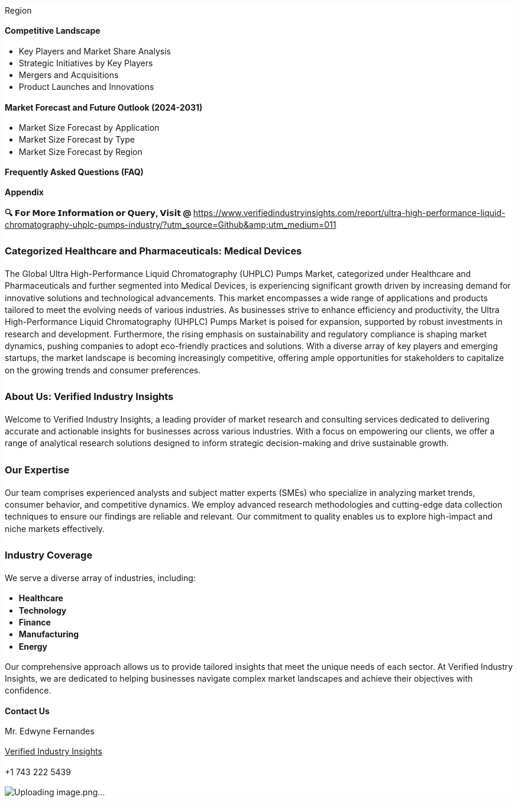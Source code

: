 Region</strong></p><p><strong>Competitive Landscape</strong></p><ul><li>Key Players and Market Share Analysis</li><li>Strategic Initiatives by Key Players</li><li>Mergers and Acquisitions</li><li>Product Launches and Innovations</li></ul><p><strong>Market Forecast and Future Outlook (2024-2031)</strong></p><ul><li>Market Size Forecast by Application</li><li>Market Size Forecast by Type</li><li>Market Size Forecast by Region</li></ul><p><strong>Frequently Asked Questions (FAQ)</strong></p><p><strong>Appendix<br /></strong></p><p><strong>🔍 𝗙𝗼𝗿 𝗠𝗼𝗿𝗲 𝗜𝗻𝗳𝗼𝗿𝗺𝗮𝘁𝗶𝗼𝗻 𝗼𝗿 𝗤𝘂𝗲𝗿𝘆, 𝗩𝗶𝘀𝗶𝘁 @ </strong><a href="https://www.verifiedindustryinsights.com/report/ultra-high-performance-liquid-chromatography-uhplc-pumps-industry/?utm_source=Github&amp;utm_medium=011">https://www.verifiedindustryinsights.com/report/ultra-high-performance-liquid-chromatography-uhplc-pumps-industry/?utm_source=Github&amp;utm_medium=011</a>&nbsp;</p><h3>Categorized Healthcare and Pharmaceuticals: Medical Devices </h3><p>The Global Ultra High-Performance Liquid Chromatography (UHPLC) Pumps Market, categorized under Healthcare and Pharmaceuticals and further segmented into Medical Devices, is experiencing significant growth driven by increasing demand for innovative solutions and technological advancements. This market encompasses a wide range of applications and products tailored to meet the evolving needs of various industries. As businesses strive to enhance efficiency and productivity, the Ultra High-Performance Liquid Chromatography (UHPLC) Pumps Market is poised for expansion, supported by robust investments in research and development. Furthermore, the rising emphasis on sustainability and regulatory compliance is shaping market dynamics, pushing companies to adopt eco-friendly practices and solutions. With a diverse array of key players and emerging startups, the market landscape is becoming increasingly competitive, offering ample opportunities for stakeholders to capitalize on the growing trends and consumer preferences.</p><h3>About Us: Verified Industry Insights</h3><p>Welcome to Verified Industry Insights, a leading provider of market research and consulting services dedicated to delivering accurate and actionable insights for businesses across various industries. With a focus on empowering our clients, we offer a range of analytical research solutions designed to inform strategic decision-making and drive sustainable growth.</p><h3>Our Expertise</h3><p>Our team comprises experienced analysts and subject matter experts (SMEs) who specialize in analyzing market trends, consumer behavior, and competitive dynamics. We employ advanced research methodologies and cutting-edge data collection techniques to ensure our findings are reliable and relevant. Our commitment to quality enables us to explore high-impact and niche markets effectively.</p><h3>Industry Coverage</h3><p>We serve a diverse array of industries, including:</p><ul><li><strong>Healthcare</strong></li><li><strong>Technology</strong></li><li><strong>Finance</strong></li><li><strong>Manufacturing</strong></li><li><strong>Energy</strong></li></ul><p>Our comprehensive approach allows us to provide tailored insights that meet the unique needs of each sector. At Verified Industry Insights, we are dedicated to helping businesses navigate complex market landscapes and achieve their objectives with confidence.</p><p><strong>Contact Us</strong></p><p>Mr. Edwyne Fernandes</p><p><a href="https://www.verifiedindustryinsights.com/">Verified Industry Insights</a></p><p>+1 743 222 5439</p>
![Uploading image.png…]()

